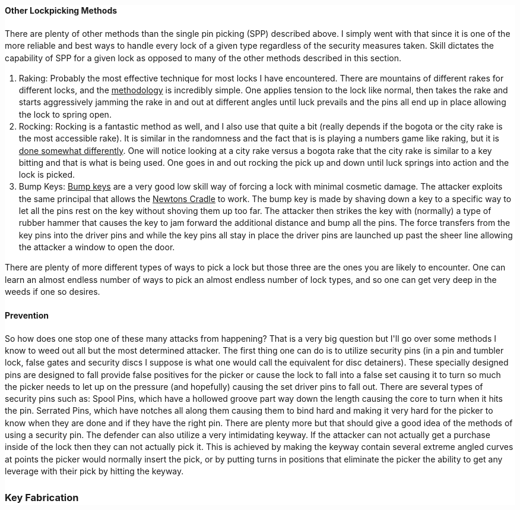 #### Other Lockpicking Methods

There are plenty of other methods than the single pin picking (SPP) described above. I simply went with that since it is one of the more reliable and best ways to handle every lock of a given type regardless of the security measures taken. Skill dictates the capability of SPP for a given lock as opposed to many of the other methods described in this section.

1. Raking: Probably the most effective technique for most locks I have encountered. There are mountains of different rakes for different locks, and the [methodology](https://www.youtube.com/watch?v=QrEizJNRNlo&t=57s) is incredibly simple. One applies tension to the lock like normal, then takes the rake and starts aggressively jamming the rake in and out at different angles until luck prevails and the pins all end up in place allowing the lock to spring open.
2. Rocking: Rocking is a fantastic method as well, and I also use that quite a bit (really depends if the bogota or the city rake is the most accessible rake). It is similar in the randomness and the fact that is is playing a numbers game like raking, but it is [done somewhat differently](https://www.youtube.com/watch?v=wnVZ7gHkohI). One will notice looking at a city rake versus a bogota rake that the city rake is similar to a key bitting and that is what is being used. One goes in and out rocking the pick up and down until luck springs into action and the lock is picked.
3. Bump Keys: [Bump keys](https://www.youtube.com/watch?v=rDju9bBFvA4) are a very good low skill way of forcing a lock with minimal cosmetic damage. The attacker exploits the same principal that allows the [Newtons Cradle](https://www.youtube.com/watch?v=8dgyPRA86K0) to work. The bump key is made by shaving down a key to a specific way to let all the pins rest on the key without shoving them up too far. The attacker then strikes the key with (normally) a type of rubber hammer that causes the key to jam forward the additional distance and bump all the pins. The force transfers from the key pins into the driver pins and while the key pins all stay in place the driver pins are launched up past the sheer line allowing the attacker a window to open the door.

There are plenty of more different types of ways to pick a lock but those three are the ones you are likely to encounter. One can learn an almost endless number of ways to pick an almost endless number of lock types, and so one can get very deep in the weeds if one so desires.

#### Prevention

So how does one stop one of these many attacks from happening? That is a very big question but I'll go over some methods I know to weed out all but the most determined attacker. The first thing one can do is to utilize security pins (in a pin and tumbler lock, false gates and security discs I suppose is what one would call the equivalent for disc detainers). These specially designed pins are designed to fall provide false positives for the picker or cause the lock to fall into a false set causing it to turn so much the picker needs to let up on the pressure (and hopefully) causing the set driver pins to fall out. There are several types of security pins such as: Spool Pins, which have a hollowed groove part way down the length causing the core to turn when it hits the pin. Serrated Pins, which have notches all along them causing them to bind hard and making it very hard for the picker to know when they are done and if they have the right pin. There are plenty more but that should give a good idea of the methods of using a security pin. The defender can also utilize a very intimidating keyway. If the attacker can not actually get a purchase inside of the lock then they can not actually pick it. This is achieved by making the keyway contain several extreme angled curves at points the picker would normally insert the pick, or by putting turns in positions that eliminate the picker the ability to get any leverage with their pick by hitting the keyway.

### Key Fabrication
